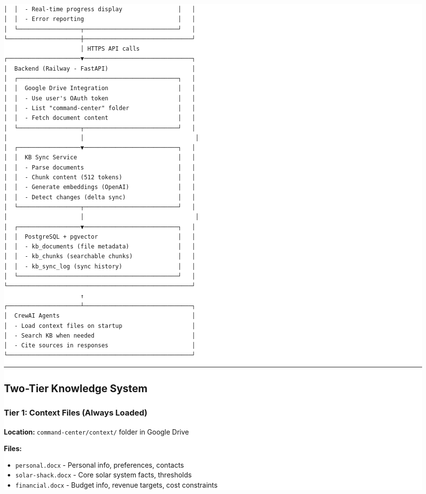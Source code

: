 ```
│  │  - Real-time progress display                │   │
│  │  - Error reporting                           │   │
│  └──────────────────┬───────────────────────────┘   │
└─────────────────────┼───────────────────────────────┘
                      │ HTTPS API calls
┌─────────────────────▼───────────────────────────────┐
│  Backend (Railway - FastAPI)                        │
│  ┌──────────────────────────────────────────────┐   │
│  │  Google Drive Integration                    │   │
│  │  - Use user's OAuth token                    │   │
│  │  - List "command-center" folder              │   │
│  │  - Fetch document content                    │   │
│  └──────────────────┬───────────────────────────┘   │
│                     │                                │
│  ┌──────────────────▼───────────────────────────┐   │
│  │  KB Sync Service                             │   │
│  │  - Parse documents                           │   │
│  │  - Chunk content (512 tokens)                │   │
│  │  - Generate embeddings (OpenAI)              │   │
│  │  - Detect changes (delta sync)               │   │
│  └──────────────────┬───────────────────────────┘   │
│                     │                                │
│  ┌──────────────────▼───────────────────────────┐   │
│  │  PostgreSQL + pgvector                       │   │
│  │  - kb_documents (file metadata)              │   │
│  │  - kb_chunks (searchable chunks)             │   │
│  │  - kb_sync_log (sync history)                │   │
│  └──────────────────────────────────────────────┘   │
└─────────────────────────────────────────────────────┘
                      ↑
┌─────────────────────┴───────────────────────────────┐
│  CrewAI Agents                                      │
│  - Load context files on startup                    │
│  - Search KB when needed                            │
│  - Cite sources in responses                        │
└─────────────────────────────────────────────────────┘
```

---

## Two-Tier Knowledge System

### **Tier 1: Context Files (Always Loaded)**

**Location:** `command-center/context/` folder in Google Drive

**Files:**
- `personal.docx` - Personal info, preferences, contacts
- `solar-shack.docx` - Core solar system facts, thresholds
- `financial.docx` - Budget info, revenue targets, cost constraints
